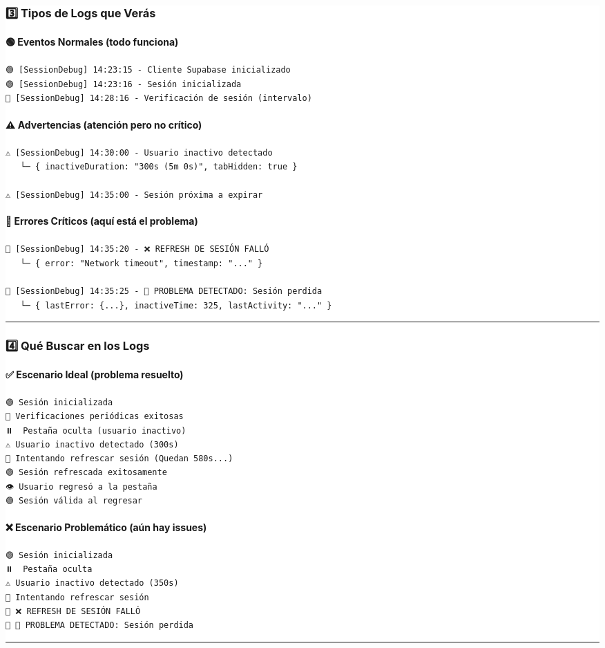 
### 3️⃣ **Tipos de Logs que Verás**

#### 🟢 **Eventos Normales** (todo funciona)
```
🟢 [SessionDebug] 14:23:15 - Cliente Supabase inicializado
🟢 [SessionDebug] 14:23:16 - Sesión inicializada
🔵 [SessionDebug] 14:28:16 - Verificación de sesión (intervalo)
```

#### ⚠️ **Advertencias** (atención pero no crítico)
```
⚠️ [SessionDebug] 14:30:00 - Usuario inactivo detectado
   └─ { inactiveDuration: "300s (5m 0s)", tabHidden: true }

⚠️ [SessionDebug] 14:35:00 - Sesión próxima a expirar
```

#### 🔴 **Errores Críticos** (aquí está el problema)
```
🔴 [SessionDebug] 14:35:20 - ❌ REFRESH DE SESIÓN FALLÓ
   └─ { error: "Network timeout", timestamp: "..." }

🔴 [SessionDebug] 14:35:25 - 🚨 PROBLEMA DETECTADO: Sesión perdida
   └─ { lastError: {...}, inactiveTime: 325, lastActivity: "..." }
```

---

### 4️⃣ **Qué Buscar en los Logs**

#### ✅ **Escenario Ideal** (problema resuelto)
```
🟢 Sesión inicializada
🔵 Verificaciones periódicas exitosas
⏸️  Pestaña oculta (usuario inactivo)
⚠️ Usuario inactivo detectado (300s)
🔵 Intentando refrescar sesión (Quedan 580s...)
🟢 Sesión refrescada exitosamente
👁️ Usuario regresó a la pestaña
🟢 Sesión válida al regresar
```

#### ❌ **Escenario Problemático** (aún hay issues)
```
🟢 Sesión inicializada
⏸️  Pestaña oculta
⚠️ Usuario inactivo detectado (350s)
🔵 Intentando refrescar sesión
🔴 ❌ REFRESH DE SESIÓN FALLÓ
🔴 🚨 PROBLEMA DETECTADO: Sesión perdida
```

---
